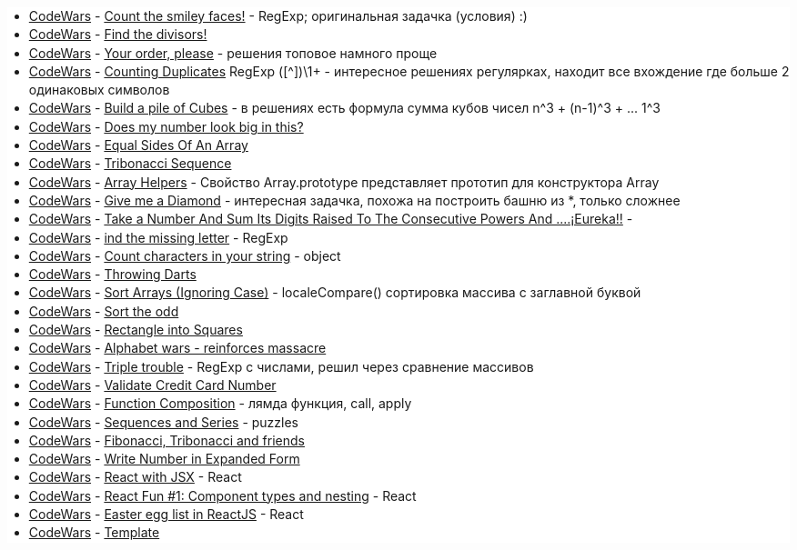 * [CodeWars](https://www.codewars.com/kata/count-the-smiley-faces/train/javascript) - [Count the smiley faces!](6kyu/CountTheSmileyFaces!.js) - RegExp; оригинальная задачка (условия) :)
* [CodeWars](https://www.codewars.com/kata/find-the-divisors/train/javascript) - [Find the divisors!](6kyu/FindTheDivisors!.js)
* [CodeWars](https://www.codewars.com/kata/your-order-please/train/javascript) - [Your order, please](6kyu/YourOrderPlease.js) - решения топовое намного проще
* [CodeWars](https://www.codewars.com/kata/counting-duplicates/train/javascript) - [Counting Duplicates](6kyu/CountingDuplicates.js) RegExp ([^])\1+ - интересное решениях регулярках, находит все вхождение где больше 2 одинаковых символов
* [CodeWars](https://www.codewars.com/kata/build-a-pile-of-cubes/train/javascript) - [Build a pile of Cubes](6kyu/BuildAPileOfCubes.js) - в решениях есть формула сумма кубов чисел n^3 + (n-1)^3 + ... 1^3
* [CodeWars](https://www.codewars.com/kata/does-my-number-look-big-in-this/train/javascript) - [Does my number look big in this?](6kyu/DoesMyNumberLookBigInThis.js)
* [CodeWars](https://www.codewars.com/kata/equal-sides-of-an-array/train/javascript) - [Equal Sides Of An Array](6kyu/EqualSidesOfAnArray.js)
* [CodeWars](https://www.codewars.com/kata/tribonacci-sequence/train/javascript) - [Tribonacci Sequence](6kyu/TribonacciSequence.js)
* [CodeWars](https://www.codewars.com/kata/array-helpers/train/javascript) - [Array Helpers](6kyu/ArrayHelpers.js) - Свойство Array.prototype представляет прототип для конструктора Array
* [CodeWars](https://www.codewars.com/kata/give-me-a-diamond/train/javascript) - [Give me a Diamond](6kyu/GiveMeADiamond.js) - интересная задачка, похожа на построить башню из *, только сложнее
* [CodeWars](https://www.codewars.com/kata/take-a-number-and-sum-its-digits-raised-to-the-consecutive-powers-and-dot-dot-dot-eureka/train/javascript) - [Take a Number And Sum Its Digits Raised To The Consecutive Powers And ....¡Eureka!!](6kyu/TakeANumberAndSumItsDigitsRaisedToTheConsecutivePowersAnd¡Eureka.js) -
* [CodeWars](https://www.codewars.com/kata/find-the-missing-letter/train/javascript) - [ind the missing letter](6kyu/IndTheMissingLetter.js) - RegExp
* [CodeWars](https://www.codewars.com/kata/count-characters-in-your-string/train/javascript) - [Count characters in your string](6kyu/CountCharactersInYourString.js) - object
* [CodeWars](https://www.codewars.com/kata/throwing-darts/train/javascript) - [Throwing Darts](6kyu/ThrowingDarts.js)
* [CodeWars](https://www.codewars.com/kata/sort-arrays-ignoring-case/train/javascript) - [Sort Arrays (Ignoring Case)](6kyu/SortArrays(IgnoringCase).js) - localeCompare() сортировка массива с заглавной буквой
* [CodeWars](https://www.codewars.com/kata/sort-the-odd/train/javascript) - [Sort the odd](6kyu/SortTheOdd.js)
* [CodeWars](https://www.codewars.com/kata/rectangle-into-squares/train/javascript) - [Rectangle into Squares](6kyu/RectangleIntoSquares.js)
* [CodeWars](https://www.codewars.com/kata/alphabet-wars-reinforces-massacre/train/javascript) - [Alphabet wars - reinforces massacre](6kyu/AlphabetWarsReinforcesMassacre.js)
* [CodeWars](https://www.codewars.com/kata/triple-trouble-1/train/javascript) - [Triple trouble](6kyu/TripleTrouble.js) - RegExp c числами, решил через сравнение массивов
* [CodeWars](https://www.codewars.com/kata/validate-credit-card-number/train/javascript) - [Validate Credit Card Number](6kyu/ValidateCreditCardNumber.js)
* [CodeWars](https://www.codewars.com/kata/function-composition/train/javascript) - [Function Composition](6kyu/FunctionComposition.js) - лямда функция, call, apply
* [CodeWars](https://www.codewars.com/kata/sequences-and-series/train/javascript) - [Sequences and Series](6kyu/SequencesAndSeries.js) - puzzles
* [CodeWars](https://www.codewars.com/kata/fibonacci-tribonacci-and-friends/train/javascript) - [Fibonacci, Tribonacci and friends](6kyu/FibonacciTribonacciAndFriends.js)
* [CodeWars](https://www.codewars.com/kata/write-number-in-expanded-form/train/javascript) - [Write Number in Expanded Form](6kyu/WriteNumberInExpandedForm.js)
* [CodeWars](https://www.codewars.com/kata/react-with-jsx/train/javascript) - [React with JSX](6kyu/ReactWithJSX.js) - React
* [CodeWars](https://www.codewars.com/kata/react-fun-number-1-component-types-and-nesting/train/javascript) - [React Fun #1: Component types and nesting](6kyu/ReactFun1ComponentTypesAndNesting.js) - React
* [CodeWars](https://www.codewars.com/kata/easter-egg-list-in-reactjs/train/javascript) - [Easter egg list in ReactJS](6kyu/EasterEggListInReactJS.js) - React
* [CodeWars]() - [Template](6kyu/.Template.js)
